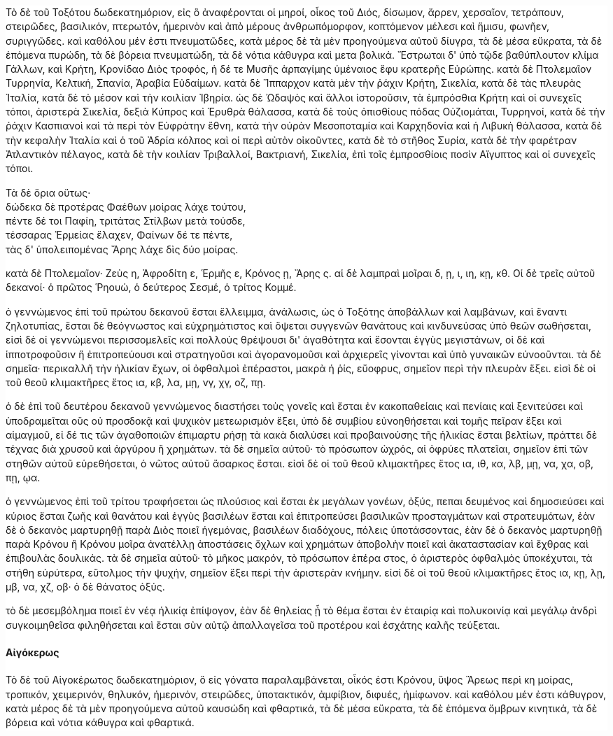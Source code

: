 Τὸ δὲ τοῦ Τοξότου δωδεκατημόριον, εἰς ὃ ἀναφέρονται οἱ μηροί, οἶκος τοῦ Διός, δίσωμον, ἄρρεν, χερσαῖον, τετράπουν, στειρῶδες, βασιλικόν, πτερωτόν, ἡμερινὸν καὶ ἀπὸ μέρους ἀνθρωπόμορφον, κοπτόμενον μέλεσι καὶ ἥμισυ, φωνῆεν, συριγγῶδες. καὶ καθόλου μέν ἐστι πνευματῶδες, κατὰ μέρος δὲ τὰ μὲν προηγούμενα αὐτοῦ δίυγρα, τὰ δὲ μέσα εὔκρατα, τὰ δὲ ἑπόμενα πυρώδη, τὰ δὲ βόρεια πνευματώδη, τὰ δὲ νότια κάθυγρα καὶ μετα βολικά. Ἔστρωται δ' ὑπὸ τῷδε βαθύπλουτον κλίμα Γάλλων, καὶ Κρήτη, Κρονίδαο Διὸς τροφός, ἡ δέ τε Μυσῆς ἁρπαγίμης ὑμέναιος ἔφυ κρατερῆς Εὐρώπης. κατὰ δὲ Πτολεμαῖον Τυρρηνία, Κελτική, Σπανία, Ἀραβία Εὐδαίμων. κατὰ δὲ Ἵππαρχον κατὰ μὲν τὴν ῥάχιν Κρήτη, Σικελία, κατὰ δὲ τὰς πλευρὰς Ἰταλία, κατὰ δὲ τὸ μέσον καὶ τὴν κοιλίαν Ἰβηρία. ὡς δὲ Ὠδαψὸς καὶ ἄλλοι ἱστοροῦσιν, τὰ ἐμπρόσθια Κρήτη καὶ οἱ συνεχεῖς τόποι, ἀριστερὰ Σικελία, δεξιὰ Κύπρος καὶ Ἐρυθρὰ θάλασσα, κατὰ δὲ τοὺς ὀπισθίους πόδας Οὐζιομάται, Τυρρηνοί, κατὰ δὲ τὴν ῥάχιν Κασπιανοὶ καὶ τὰ περὶ τὸν Εὐφράτην ἔθνη, κατὰ τὴν οὐρὰν Μεσοποταμία καὶ Καρχηδονία καὶ ἡ Λιβυκὴ θάλασσα, κατὰ δὲ τὴν κεφαλὴν Ἰταλία καὶ ὁ τοῦ Ἀδρία κόλπος καὶ οἱ περὶ αὐτὸν οἰκοῦντες, κατὰ δὲ τὸ στῆθος Συρία, κατὰ δὲ τὴν φαρέτραν Ἀτλαντικὸν πέλαγος, κατὰ δὲ τὴν κοιλίαν Τριβαλλοί, Βακτριανή, Σικελία, ἐπὶ τοῖς ἐμπροσθίοις ποσὶν Αἴγυπτος καὶ οἱ συνεχεῖς τόποι.
</p>
<p>
Τὰ δὲ ὅρια οὕτως·<br/>
δώδεκα δὲ προτέρας Φαέθων μοίρας λάχε τούτου,<br/>
πέντε δέ τοι Παφίη, τριτάτας Στίλβων μετὰ τούσδε,<br/>
τέσσαρας Ἑρμείας ἔλαχεν, Φαίνων δέ τε πέντε,<br/>
τὰς δ' ὑπολειπομένας Ἄρης λάχε δὶς δύο μοίρας.
</p>
<p>
κατὰ δὲ Πτολεμαῖον· Ζεὺς η, Ἀφροδίτη ε, Ἑρμῆς ε, Κρόνος ῃ, Ἄρης ς. αἱ δὲ λαμπραὶ μοῖραι δ, ῃ, ι, ιη, κῃ, κθ. Οἱ δὲ τρεῖς αὐτοῦ δεκανοί· ὁ πρῶτος Ῥηουώ, ὁ δεύτερος Σεσμέ, ὁ τρίτος Κομμέ.
</p>
<p>
ὁ γεννώμενος ἐπὶ τοῦ πρώτου δεκανοῦ ἔσται ἔλλειμμα, ἀνάλωσις, ὡς ὁ Τοξότης ἀποβάλλων καὶ λαμβάνων, καὶ ἔναντι ζηλοτυπίας, ἔσται δὲ θεόγνωστος καὶ εὐχρημάτιστος καὶ ὄψεται συγγενῶν θανάτους καὶ κινδυνεύσας ὑπὸ θεῶν σωθήσεται, εἰσὶ δὲ οἱ γεννώμενοι περισσομελεῖς καὶ πολλοὺς θρέψουσι δι' ἀγαθότητα καὶ ἔσονται ἐγγὺς μεγιστάνων, οἱ δὲ καὶ ἱπποτροφοῦσιν ἢ ἐπιτροπεύουσι καὶ στρατηγοῦσι καὶ ἀγορανομοῦσι καὶ ἀρχιερεῖς γίνονται καὶ ὑπὸ γυναικῶν εὐνοοῦνται. τὰ δὲ σημεῖα· περικαλλῆ τὴν ἡλικίαν ἔχων, οἱ ὀφθαλμοὶ ἐπέραστοι, μακρὰ ἡ ῥίς, εὔοφρυς, σημεῖον περὶ τὴν πλευρὰν ἕξει. εἰσὶ δὲ οἱ τοῦ θεοῦ κλιμακτῆρες ἔτος ια, κβ, λα, μῃ, νγ, χγ, οζ, πῃ.
</p>
<p>
ὁ δὲ ἐπὶ τοῦ δευτέρου δεκανοῦ γεννώμενος διαστήσει τοὺς γονεῖς καὶ ἔσται ἐν κακοπαθείαις καὶ πενίαις καὶ ξενιτεύσει καὶ ὑποδραμεῖται οὓς οὐ προσδοκᾷ καὶ ψυχικὸν μετεωρισμὸν ἕξει, ὑπὸ δὲ συμβίου εὐνοηθήσεται καὶ τομῆς πεῖραν ἕξει καὶ αἱμαγμοῦ, εἰ δέ τις τῶν ἀγαθοποιῶν ἐπιμαρτυ ρήσῃ τὰ κακὰ διαλύσει καὶ προβαινούσης τῆς ἡλικίας ἔσται βελτίων, πράττει δὲ τέχνας διὰ χρυσοῦ καὶ ἀργύρου ἢ χρημάτων. τὰ δὲ σημεῖα αὐτοῦ· τὸ πρόσωπον ὠχρός, αἱ ὀφρύες πλατεῖαι, σημεῖον ἐπὶ τῶν στηθῶν αὐτοῦ εὑρεθήσεται, ὁ νῶτος αὐτοῦ ἄσαρκος ἔσται. εἰσὶ δὲ οἱ τοῦ θεοῦ κλιμακτῆρες ἔτος ια, ιθ, κα, λβ, μῃ, να, χα, οβ, πῃ, ῳα.
</p>
<p>
ὁ γεννώμενος ἐπὶ τοῦ τρίτου τραφήσεται ὡς πλούσιος καὶ ἔσται ἐκ μεγάλων γονέων, ὀξύς, πεπαι δευμένος καὶ δημοσιεύσει καὶ κύριος ἔσται ζωῆς καὶ θανάτου καὶ ἐγγὺς βασιλέων ἔσται καὶ ἐπιτροπεύσει βασιλικῶν προσταγμάτων καὶ στρατευμάτων, ἐὰν δὲ ὁ δεκανὸς μαρτυρηθῇ παρὰ Διὸς ποιεῖ ἡγεμόνας, βασιλέων διαδόχους, πόλεις ὑποτάσσοντας, ἐὰν δὲ ὁ δεκανὸς μαρτυρηθῇ παρὰ Κρόνου ἢ Κρόνου μοῖρα ἀνατέλλῃ ἀποστάσεις ὄχλων καὶ χρημάτων ἀποβολὴν ποιεῖ καὶ ἀκαταστασίαν καὶ ἔχθρας καὶ ἐπιβουλὰς δουλικάς. τὰ δὲ σημεῖα αὐτοῦ· τὸ μῆκος μακρόν, τὸ πρόσωπον ἐπέρα στος, ὁ ἀριστερὸς ὀφθαλμὸς ὑποκέχυται, τὰ στήθη εὐρύτερα, εὔτολμος τὴν ψυχήν, σημεῖον ἕξει περὶ τὴν ἀριστερὰν κνήμην. εἰσὶ δὲ οἱ τοῦ θεοῦ κλιμακτῆρες ἔτος ια, κῃ, λῃ, μβ, να, χζ, οβ· ὁ δὲ θάνατος ὀξύς.
</p>
<p>
τὸ δὲ μεσεμβόλημα ποιεῖ ἐν νέᾳ ἡλικίᾳ ἐπίψογον, ἐὰν δὲ θηλείας ᾖ τὸ θέμα ἔσται ἐν ἑταιρίᾳ καὶ πολυκοινίᾳ καὶ μεγάλῳ ἀνδρὶ συγκοιμηθεῖσα φιληθήσεται καὶ ἔσται σὺν αὐτῷ ἀπαλλαγεῖσα τοῦ προτέρου καὶ ἐσχάτης καλῆς τεύξεται.<br/>
</p>
<h4>Αἰγόκερως</h4>
<p>
Τὸ δὲ τοῦ Αἰγοκέρωτος δωδεκατημόριον, ὃ εἰς γόνατα παραλαμβάνεται, οἶκός ἐστι Κρόνου, ὕψος Ἄρεως περὶ κη μοίρας, τροπικόν, χειμερινόν, θηλυκόν, ἡμερινόν, στειρῶδες, ὑποτακτικόν, ἀμφίβιον, διφυές, ἡμίφωνον. καὶ καθόλου μέν ἐστι κάθυγρον, κατὰ μέρος δὲ τὰ μὲν προηγούμενα αὐτοῦ καυσώδη καὶ φθαρτικά, τὰ δὲ μέσα εὔκρατα, τὰ δὲ ἑπόμενα ὄμβρων κινητικά, τὰ δὲ βόρεια καὶ νότια κάθυγρα καὶ φθαρτικά.